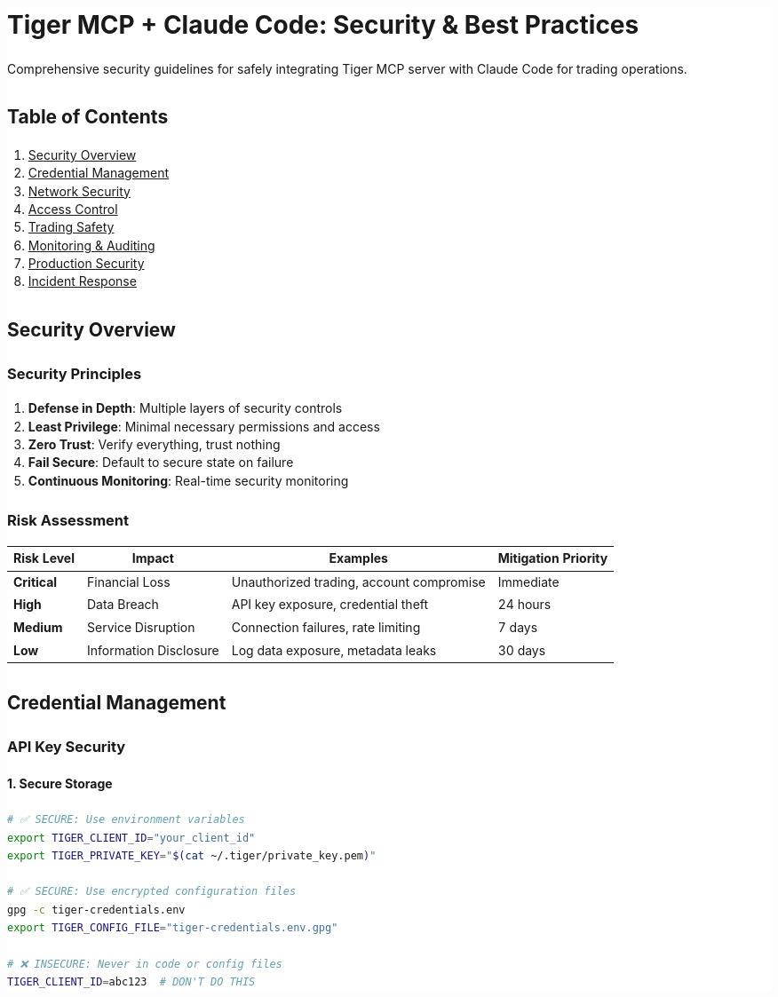 # Tiger MCP + Claude Code: Security & Best Practices

Comprehensive security guidelines for safely integrating Tiger MCP server with Claude Code for trading operations.

## Table of Contents

1. [Security Overview](#security-overview)
2. [Credential Management](#credential-management)
3. [Network Security](#network-security)
4. [Access Control](#access-control)
5. [Trading Safety](#trading-safety)
6. [Monitoring & Auditing](#monitoring--auditing)
7. [Production Security](#production-security)
8. [Incident Response](#incident-response)

## Security Overview

### Security Principles

1. **Defense in Depth**: Multiple layers of security controls
2. **Least Privilege**: Minimal necessary permissions and access
3. **Zero Trust**: Verify everything, trust nothing
4. **Fail Secure**: Default to secure state on failure
5. **Continuous Monitoring**: Real-time security monitoring

### Risk Assessment

| Risk Level | Impact | Examples | Mitigation Priority |
|------------|---------|----------|-------------------|
| **Critical** | Financial Loss | Unauthorized trading, account compromise | Immediate |
| **High** | Data Breach | API key exposure, credential theft | 24 hours |
| **Medium** | Service Disruption | Connection failures, rate limiting | 7 days |
| **Low** | Information Disclosure | Log data exposure, metadata leaks | 30 days |

## Credential Management

### API Key Security

#### 1. Secure Storage

```bash
# ✅ SECURE: Use environment variables
export TIGER_CLIENT_ID="your_client_id"
export TIGER_PRIVATE_KEY="$(cat ~/.tiger/private_key.pem)"

# ✅ SECURE: Use encrypted configuration files
gpg -c tiger-credentials.env
export TIGER_CONFIG_FILE="tiger-credentials.env.gpg"

# ❌ INSECURE: Never in code or config files
TIGER_CLIENT_ID=abc123  # DON'T DO THIS
```
